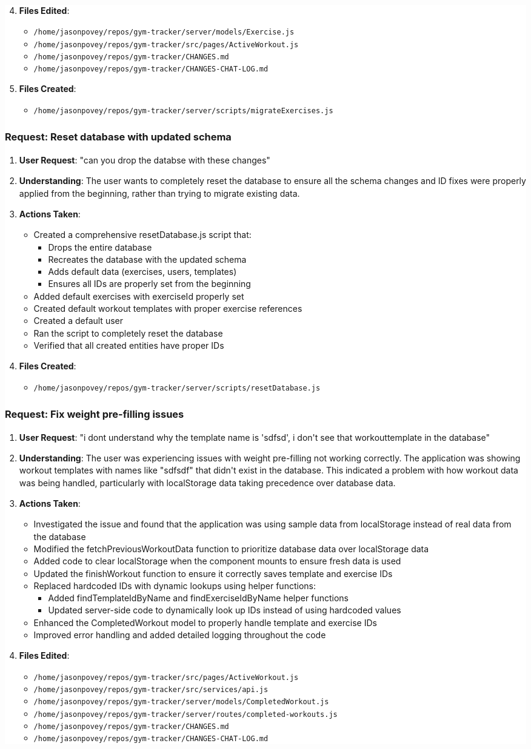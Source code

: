 4. **Files Edited**:
   - `/home/jasonpovey/repos/gym-tracker/server/models/Exercise.js`
   - `/home/jasonpovey/repos/gym-tracker/src/pages/ActiveWorkout.js`
   - `/home/jasonpovey/repos/gym-tracker/CHANGES.md`
   - `/home/jasonpovey/repos/gym-tracker/CHANGES-CHAT-LOG.md`

5. **Files Created**:
   - `/home/jasonpovey/repos/gym-tracker/server/scripts/migrateExercises.js`

### Request: Reset database with updated schema

1. **User Request**: "can you drop the databse with these changes"

2. **Understanding**: The user wants to completely reset the database to ensure all the schema changes and ID fixes were properly applied from the beginning, rather than trying to migrate existing data.

3. **Actions Taken**:
   - Created a comprehensive resetDatabase.js script that:
     - Drops the entire database
     - Recreates the database with the updated schema
     - Adds default data (exercises, users, templates)
     - Ensures all IDs are properly set from the beginning
   - Added default exercises with exerciseId properly set
   - Created default workout templates with proper exercise references
   - Created a default user
   - Ran the script to completely reset the database
   - Verified that all created entities have proper IDs

4. **Files Created**:
   - `/home/jasonpovey/repos/gym-tracker/server/scripts/resetDatabase.js`

### Request: Fix weight pre-filling issues

1. **User Request**: "i dont understand why the template name is 'sdfsd', i don't see that workouttemplate in the database"

2. **Understanding**: The user was experiencing issues with weight pre-filling not working correctly. The application was showing workout templates with names like "sdfsdf" that didn't exist in the database. This indicated a problem with how workout data was being handled, particularly with localStorage data taking precedence over database data.

3. **Actions Taken**:
   - Investigated the issue and found that the application was using sample data from localStorage instead of real data from the database
   - Modified the fetchPreviousWorkoutData function to prioritize database data over localStorage data
   - Added code to clear localStorage when the component mounts to ensure fresh data is used
   - Updated the finishWorkout function to ensure it correctly saves template and exercise IDs
   - Replaced hardcoded IDs with dynamic lookups using helper functions:
     - Added findTemplateIdByName and findExerciseIdByName helper functions
     - Updated server-side code to dynamically look up IDs instead of using hardcoded values
   - Enhanced the CompletedWorkout model to properly handle template and exercise IDs
   - Improved error handling and added detailed logging throughout the code

4. **Files Edited**:
   - `/home/jasonpovey/repos/gym-tracker/src/pages/ActiveWorkout.js`
   - `/home/jasonpovey/repos/gym-tracker/src/services/api.js`
   - `/home/jasonpovey/repos/gym-tracker/server/models/CompletedWorkout.js`
   - `/home/jasonpovey/repos/gym-tracker/server/routes/completed-workouts.js`
   - `/home/jasonpovey/repos/gym-tracker/CHANGES.md`
   - `/home/jasonpovey/repos/gym-tracker/CHANGES-CHAT-LOG.md`
